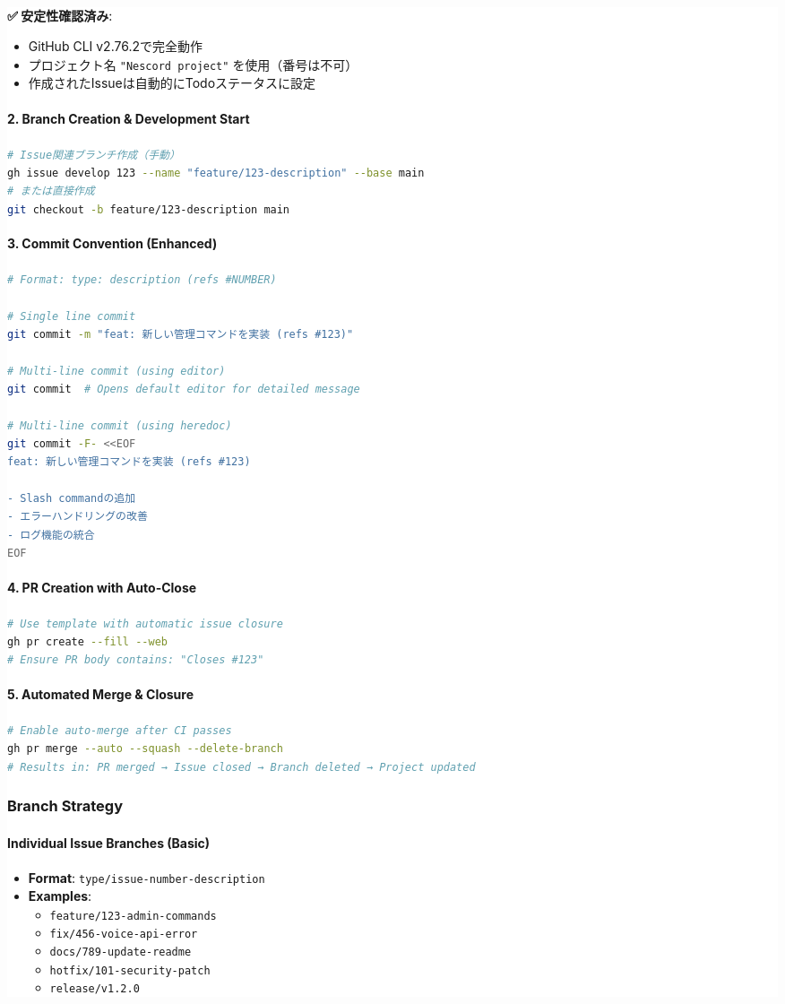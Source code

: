 **✅ 安定性確認済み**:
- GitHub CLI v2.76.2で完全動作
- プロジェクト名 `"Nescord project"` を使用（番号は不可）
- 作成されたIssueは自動的にTodoステータスに設定

#### 2. Branch Creation & Development Start
```bash
# Issue関連ブランチ作成（手動）
gh issue develop 123 --name "feature/123-description" --base main
# または直接作成
git checkout -b feature/123-description main
```

#### 3. Commit Convention (Enhanced)
```bash
# Format: type: description (refs #NUMBER)

# Single line commit
git commit -m "feat: 新しい管理コマンドを実装 (refs #123)"

# Multi-line commit (using editor)
git commit  # Opens default editor for detailed message

# Multi-line commit (using heredoc)
git commit -F- <<EOF
feat: 新しい管理コマンドを実装 (refs #123)

- Slash commandの追加
- エラーハンドリングの改善
- ログ機能の統合
EOF
```

#### 4. PR Creation with Auto-Close
```bash
# Use template with automatic issue closure
gh pr create --fill --web
# Ensure PR body contains: "Closes #123"
```

#### 5. Automated Merge & Closure
```bash
# Enable auto-merge after CI passes
gh pr merge --auto --squash --delete-branch
# Results in: PR merged → Issue closed → Branch deleted → Project updated
```

### Branch Strategy

#### Individual Issue Branches (Basic)
- **Format**: `type/issue-number-description`
- **Examples**:
  - `feature/123-admin-commands`
  - `fix/456-voice-api-error`
  - `docs/789-update-readme`
  - `hotfix/101-security-patch`
  - `release/v1.2.0`

